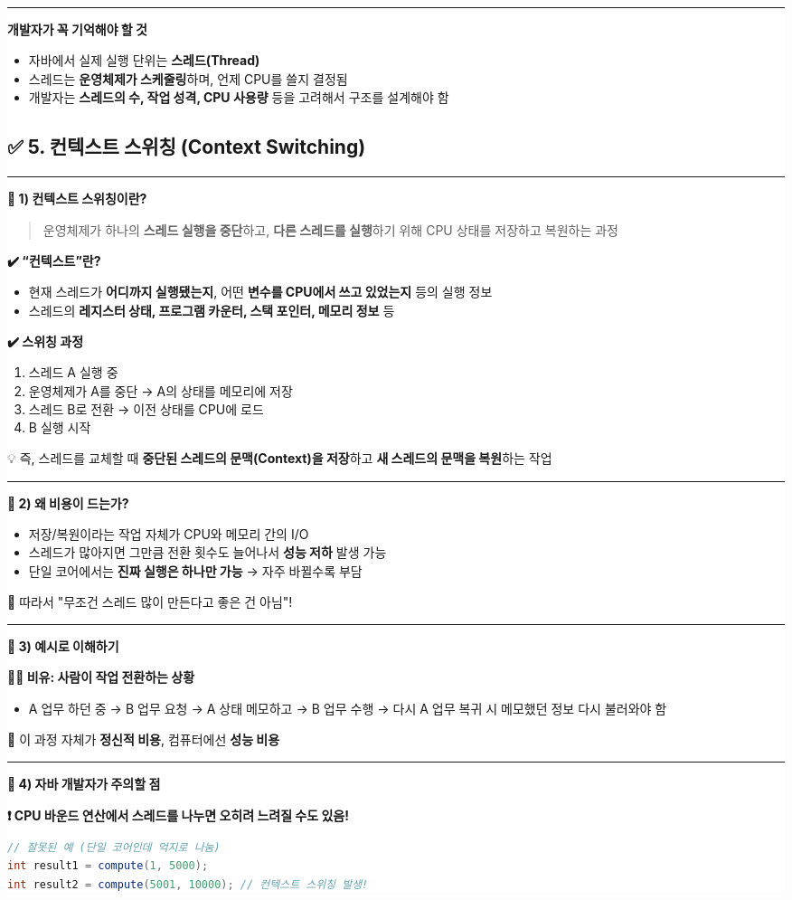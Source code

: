 

------

**개발자가 꼭 기억해야 할 것**

- 자바에서 실제 실행 단위는 **스레드(Thread)**
- 스레드는 **운영체제가 스케줄링**하며, 언제 CPU를 쓸지 결정됨
- 개발자는 **스레드의 수, 작업 성격, CPU 사용량** 등을 고려해서 구조를 설계해야 함



## ✅ 5. 컨텍스트 스위칭 (Context Switching)

------

**🔷 1) 컨텍스트 스위칭이란?**

> 운영체제가 하나의 **스레드 실행을 중단**하고, **다른 스레드를 실행**하기 위해 CPU 상태를 저장하고 복원하는 과정

**✔️ “컨텍스트”란?**

- 현재 스레드가 **어디까지 실행됐는지**, 어떤 **변수를 CPU에서 쓰고 있었는지** 등의 실행 정보
- 스레드의 **레지스터 상태, 프로그램 카운터, 스택 포인터, 메모리 정보** 등

**✔️ 스위칭 과정**

1. 스레드 A 실행 중
2. 운영체제가 A를 중단 → A의 상태를 메모리에 저장
3. 스레드 B로 전환 → 이전 상태를 CPU에 로드
4. B 실행 시작

💡 즉, 스레드를 교체할 때 **중단된 스레드의 문맥(Context)을 저장**하고 **새 스레드의 문맥을 복원**하는 작업

------

**🔷 2) 왜 비용이 드는가?**

- 저장/복원이라는 작업 자체가 CPU와 메모리 간의 I/O
- 스레드가 많아지면 그만큼 전환 횟수도 늘어나서 **성능 저하** 발생 가능
- 단일 코어에서는 **진짜 실행은 하나만 가능** → 자주 바뀔수록 부담

📌 따라서 "무조건 스레드 많이 만든다고 좋은 건 아님"!

------

**🔷 3) 예시로 이해하기**

**🙋‍♂️ 비유: 사람이 작업 전환하는 상황**

- A 업무 하던 중 → B 업무 요청 → A 상태 메모하고 → B 업무 수행 → 다시 A 업무 복귀 시 메모했던 정보 다시 불러와야 함

🧠 이 과정 자체가 **정신적 비용**, 컴퓨터에선 **성능 비용**

------

**🔷 4) 자바 개발자가 주의할 점**

**❗️ CPU 바운드 연산에서 스레드를 나누면 오히려 느려질 수도 있음!**

```java
// 잘못된 예 (단일 코어인데 억지로 나눔)
int result1 = compute(1, 5000);
int result2 = compute(5001, 10000); // 컨텍스트 스위칭 발생!
```
